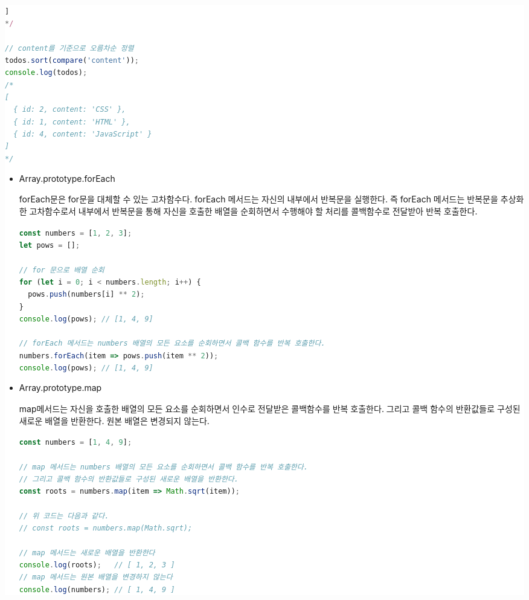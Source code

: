   ```js
  ]
  */
  
  // content를 기준으로 오름차순 정렬
  todos.sort(compare('content'));
  console.log(todos);
  /*
  [
    { id: 2, content: 'CSS' },
    { id: 1, content: 'HTML' },
    { id: 4, content: 'JavaScript' }
  ]
  */
  ```

  

- Array.prototype.forEach

  forEach문은 for문을 대체할 수 있는 고차함수다. forEach 메서드는 자신의 내부에서 반복문을 실행한다. 즉 forEach 메서드는 반복문을 추상화한 고차함수로서 내부에서 반복문을 통해 자신을 호출한 배열을 순회하면서 수행해야 할 처리를 콜백함수로 전달받아 반복 호출한다. 

  ```js
  const numbers = [1, 2, 3];
  let pows = [];
  
  // for 문으로 배열 순회
  for (let i = 0; i < numbers.length; i++) {
    pows.push(numbers[i] ** 2);
  }
  console.log(pows); // [1, 4, 9]
  
  // forEach 메서드는 numbers 배열의 모든 요소를 순회하면서 콜백 함수를 반복 호출한다.
  numbers.forEach(item => pows.push(item ** 2));
  console.log(pows); // [1, 4, 9]
  ```

  

- Array.prototype.map

  map메서드는 자신을 호출한 배열의 모든 요소를 순회하면서 인수로 전달받은 콜백함수를 반복 호출한다. 그리고 콜백 함수의 반환값들로 구성된 새로운 배열을 반환한다. 원본 배열은 변경되지 않는다.

  ```js
  const numbers = [1, 4, 9];
  
  // map 메서드는 numbers 배열의 모든 요소를 순회하면서 콜백 함수를 반복 호출한다.
  // 그리고 콜백 함수의 반환값들로 구성된 새로운 배열을 반환한다.
  const roots = numbers.map(item => Math.sqrt(item));
  
  // 위 코드는 다음과 같다.
  // const roots = numbers.map(Math.sqrt);
  
  // map 메서드는 새로운 배열을 반환한다
  console.log(roots);   // [ 1, 2, 3 ]
  // map 메서드는 원본 배열을 변경하지 않는다
  console.log(numbers); // [ 1, 4, 9 ]
  ```
